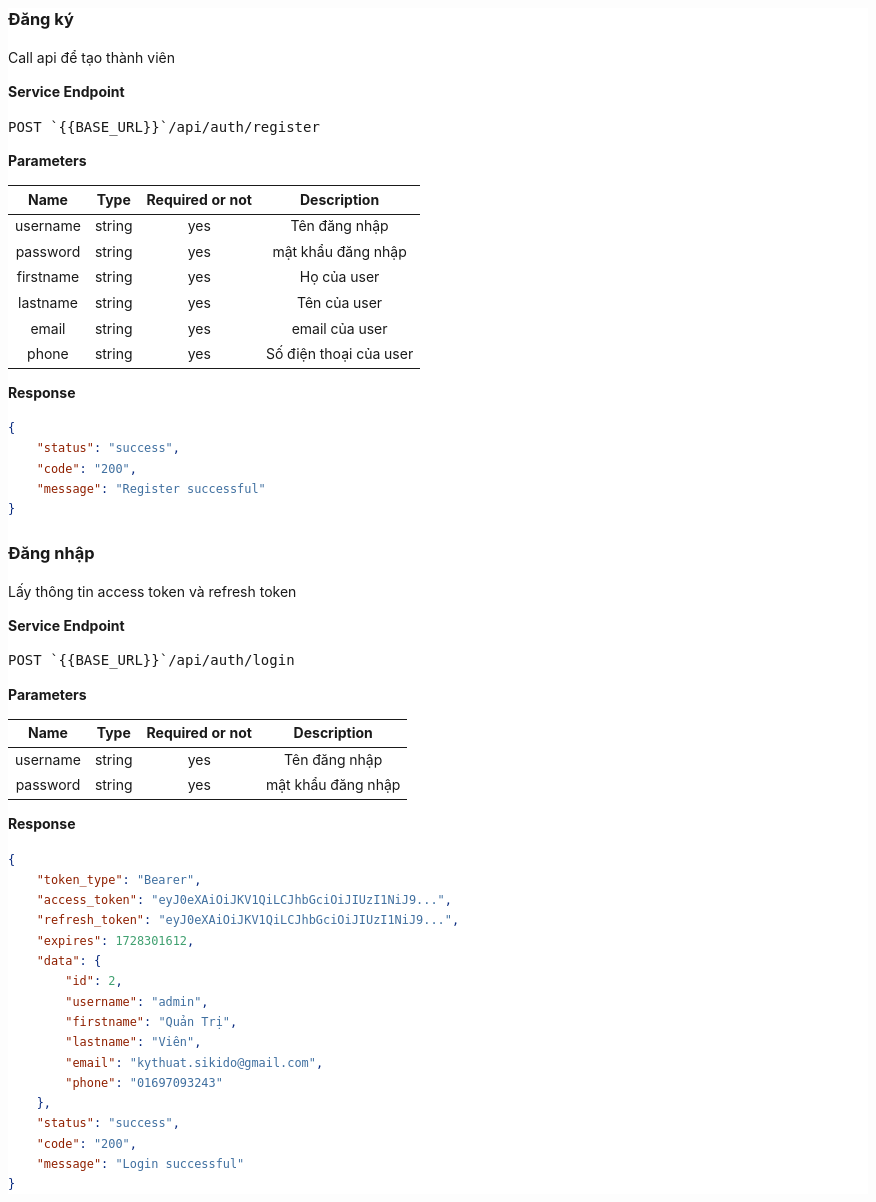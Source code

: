 ### Đăng ký
Call api để tạo thành viên  

**Service Endpoint**

<pre><span class="badge text-bg-yellow">POST</span> `{{BASE_URL}}`/api/auth/register</pre>

**Parameters**

|   Name    |  Type  | Required or not |      Description       |
|:---------:|:------:|:---------------:|:----------------------:|
| username  | string |       yes       |     Tên đăng nhập      |
| password  | string |       yes       |   mật khẩu đăng nhập   |
| firstname | string |       yes       |      Họ của user       |
| lastname  | string |       yes       |      Tên của user      |
|   email   | string |       yes       |     email của user     |
|   phone   | string |       yes       | Số điện thoại của user |

**Response**

```json
{
    "status": "success",
    "code": "200",
    "message": "Register successful"
}
```

### Đăng nhập
Lấy thông tin access token và refresh token

**Service Endpoint**

<pre><span class="badge text-bg-yellow">POST</span> `{{BASE_URL}}`/api/auth/login</pre>

**Parameters**

|   Name   |  Type  | Required or not |    Description     |
|:--------:|:------:|:---------------:|:------------------:|
| username | string |       yes       |   Tên đăng nhập    |
| password | string |       yes       | mật khẩu đăng nhập |

**Response**

```json
{
    "token_type": "Bearer",
    "access_token": "eyJ0eXAiOiJKV1QiLCJhbGciOiJIUzI1NiJ9...",
    "refresh_token": "eyJ0eXAiOiJKV1QiLCJhbGciOiJIUzI1NiJ9...",
    "expires": 1728301612,
    "data": {
        "id": 2,
        "username": "admin",
        "firstname": "Quản Trị",
        "lastname": "Viên",
        "email": "kythuat.sikido@gmail.com",
        "phone": "01697093243"
    },
    "status": "success",
    "code": "200",
    "message": "Login successful"
}
```
